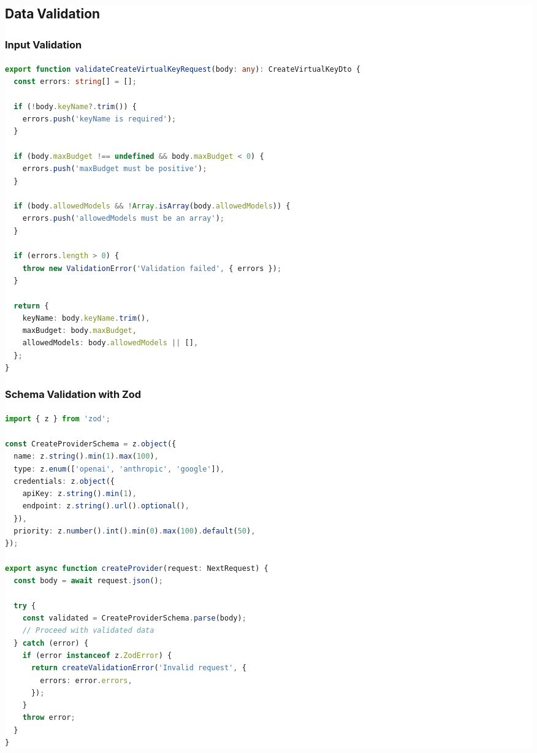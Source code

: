 ## Data Validation

### Input Validation
```typescript
export function validateCreateVirtualKeyRequest(body: any): CreateVirtualKeyDto {
  const errors: string[] = [];
  
  if (!body.keyName?.trim()) {
    errors.push('keyName is required');
  }
  
  if (body.maxBudget !== undefined && body.maxBudget < 0) {
    errors.push('maxBudget must be positive');
  }
  
  if (body.allowedModels && !Array.isArray(body.allowedModels)) {
    errors.push('allowedModels must be an array');
  }
  
  if (errors.length > 0) {
    throw new ValidationError('Validation failed', { errors });
  }
  
  return {
    keyName: body.keyName.trim(),
    maxBudget: body.maxBudget,
    allowedModels: body.allowedModels || [],
  };
}
```

### Schema Validation with Zod
```typescript
import { z } from 'zod';

const CreateProviderSchema = z.object({
  name: z.string().min(1).max(100),
  type: z.enum(['openai', 'anthropic', 'google']),
  credentials: z.object({
    apiKey: z.string().min(1),
    endpoint: z.string().url().optional(),
  }),
  priority: z.number().int().min(0).max(100).default(50),
});

export async function createProvider(request: NextRequest) {
  const body = await request.json();
  
  try {
    const validated = CreateProviderSchema.parse(body);
    // Proceed with validated data
  } catch (error) {
    if (error instanceof z.ZodError) {
      return createValidationError('Invalid request', {
        errors: error.errors,
      });
    }
    throw error;
  }
}
```
